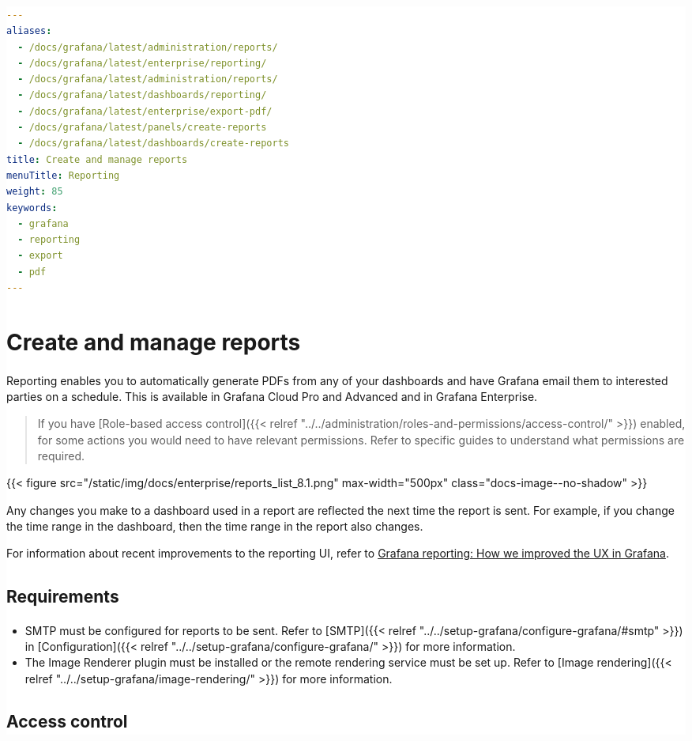 ```yaml
---
aliases:
  - /docs/grafana/latest/administration/reports/
  - /docs/grafana/latest/enterprise/reporting/
  - /docs/grafana/latest/administration/reports/
  - /docs/grafana/latest/dashboards/reporting/
  - /docs/grafana/latest/enterprise/export-pdf/
  - /docs/grafana/latest/panels/create-reports
  - /docs/grafana/latest/dashboards/create-reports
title: Create and manage reports
menuTitle: Reporting
weight: 85
keywords:
  - grafana
  - reporting
  - export
  - pdf
---
```


# Create and manage reports

Reporting enables you to automatically generate PDFs from any of your dashboards and have Grafana email them to interested parties on a schedule. This is available in Grafana Cloud Pro and Advanced and in Grafana Enterprise.

> If you have [Role-based access control]({{< relref "../../administration/roles-and-permissions/access-control/" >}}) enabled, for some actions you would need to have relevant permissions.
> Refer to specific guides to understand what permissions are required.

{{< figure src="/static/img/docs/enterprise/reports_list_8.1.png" max-width="500px" class="docs-image--no-shadow" >}}

Any changes you make to a dashboard used in a report are reflected the next time the report is sent. For example, if you change the time range in the dashboard, then the time range in the report also changes.

For information about recent improvements to the reporting UI, refer to [Grafana reporting: How we improved the UX in Grafana](https://grafana.com/blog/2022/06/29/grafana-reporting-how-we-improved-the-ux-in-grafana/).

## Requirements

- SMTP must be configured for reports to be sent. Refer to [SMTP]({{< relref "../../setup-grafana/configure-grafana/#smtp" >}}) in [Configuration]({{< relref "../../setup-grafana/configure-grafana/" >}}) for more information.
- The Image Renderer plugin must be installed or the remote rendering service must be set up. Refer to [Image rendering]({{< relref "../../setup-grafana/image-rendering/" >}}) for more information.

## Access control
